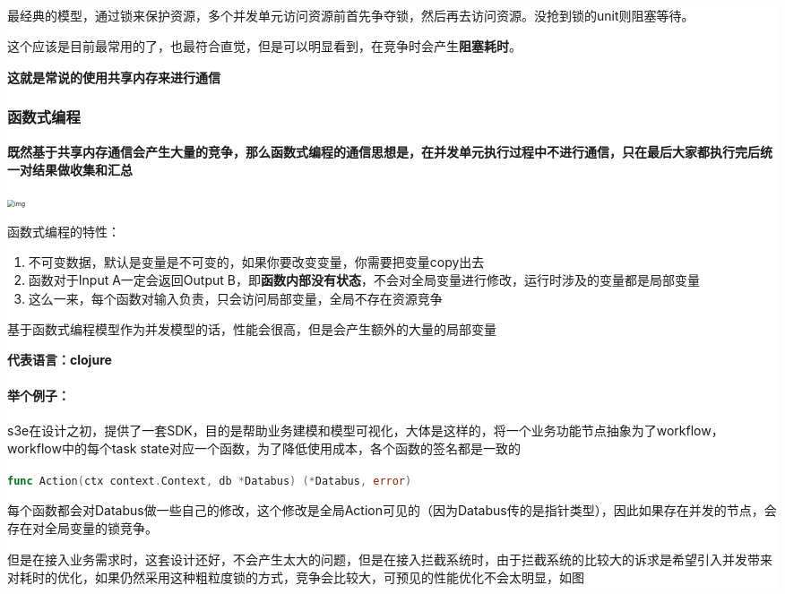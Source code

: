 最经典的模型，通过锁来保护资源，多个并发单元访问资源前首先争夺锁，然后再去访问资源。没抢到锁的unit则阻塞等待。

这个应该是目前最常用的了，也最符合直觉，但是可以明显看到，在竞争时会产生**阻塞耗时**。

**这就是常说的使用共享内存来进行通信**

### 函数式编程

**既然基于共享内存通信会产生大量的竞争，那么函数式编程的通信思想是，在并发单元执行过程中不进行通信，只在最后大家都执行完后统一对结果做收集和汇总**

<img src="https://coolshell.cn/wp-content/uploads/2013/12/yoda-lambda-204x300.png" alt="img" style="zoom: 50%;" />

函数式编程的特性：

1. 不可变数据，默认是变量是不可变的，如果你要改变变量，你需要把变量copy出去
2. 函数对于Input A一定会返回Output B，即**函数内部没有状态**，不会对全局变量进行修改，运行时涉及的变量都是局部变量
3. 这么一来，每个函数对输入负责，只会访问局部变量，全局不存在资源竞争

基于函数式编程模型作为并发模型的话，性能会很高，但是会产生额外的大量的局部变量

**代表语言：clojure**

#### 举个例子：

s3e在设计之初，提供了一套SDK，目的是帮助业务建模和模型可视化，大体是这样的，将一个业务功能节点抽象为了workflow，workflow中的每个task state对应一个函数，为了降低使用成本，各个函数的签名都是一致的

```go
func Action(ctx context.Context, db *Databus) (*Databus, error)
```

每个函数都会对Databus做一些自己的修改，这个修改是全局Action可见的（因为Databus传的是指针类型），因此如果存在并发的节点，会存在对全局变量的锁竞争。

但是在接入业务需求时，这套设计还好，不会产生太大的问题，但是在接入拦截系统时，由于拦截系统的比较大的诉求是希望引入并发带来对耗时的优化，如果仍然采用这种粗粒度锁的方式，竞争会比较大，可预见的性能优化不会太明显，如图
